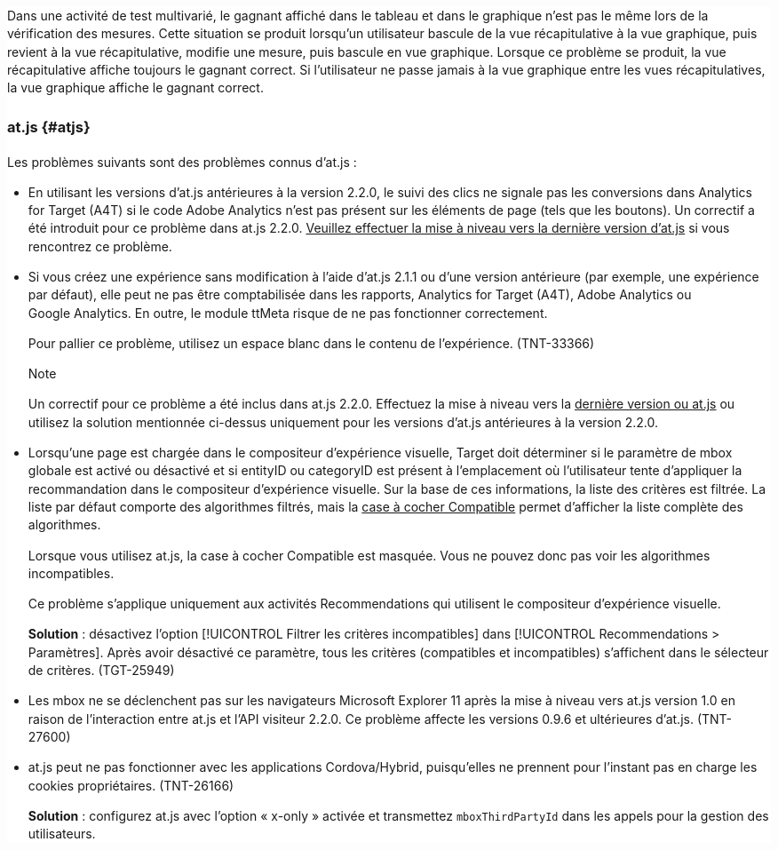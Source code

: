 Dans une activité de test multivarié, le gagnant affiché dans le tableau et dans le graphique n’est pas le même lors de la vérification des mesures. Cette situation se produit lorsqu’un utilisateur bascule de la vue récapitulative à la vue graphique, puis revient à la vue récapitulative, modifie une mesure, puis bascule en vue graphique. Lorsque ce problème se produit, la vue récapitulative affiche toujours le gagnant correct. Si l’utilisateur ne passe jamais à la vue graphique entre les vues récapitulatives, la vue graphique affiche le gagnant correct.

### at.js {#atjs}

Les problèmes suivants sont des problèmes connus d’at.js :

* En utilisant les versions d’at.js antérieures à la version 2.2.0, le suivi des clics ne signale pas les conversions dans Analytics for Target (A4T) si le code Adobe Analytics n’est pas présent sur les éléments de page (tels que les boutons). Un correctif a été introduit pour ce problème dans at.js 2.2.0. [Veuillez effectuer la mise à niveau vers la dernière version d’at.js](/help/main/c-implementing-target/c-implementing-target-for-client-side-web/target-atjs-versions.md) si vous rencontrez ce problème.
* Si vous créez une expérience sans modification à l’aide d’at.js 2.1.1 ou d’une version antérieure (par exemple, une expérience par défaut), elle peut ne pas être comptabilisée dans les rapports, Analytics for Target (A4T), Adobe Analytics ou Google Analytics. En outre, le module ttMeta risque de ne pas fonctionner correctement.

   Pour pallier ce problème, utilisez un espace blanc dans le contenu de l’expérience. (TNT-33366)

   >[!NOTE]
   >
   >Un correctif pour ce problème a été inclus dans at.js 2.2.0. Effectuez la mise à niveau vers la [dernière version ou at.js](/help/main/c-implementing-target/c-implementing-target-for-client-side-web/target-atjs-versions.md) ou utilisez la solution mentionnée ci-dessus uniquement pour les versions d’at.js antérieures à la version 2.2.0.

* Lorsqu’une page est chargée dans le compositeur d’expérience visuelle, Target doit déterminer si le paramètre de mbox globale est activé ou désactivé et si entityID ou categoryID est présent à l’emplacement où l’utilisateur tente d’appliquer la recommandation dans le compositeur d’expérience visuelle. Sur la base de ces informations, la liste des critères est filtrée. La liste par défaut comporte des algorithmes filtrés, mais la [case à cocher Compatible](/help/main/c-recommendations/t-create-recs-activity/algo-select-recs.md) permet d’afficher la liste complète des algorithmes.

   Lorsque vous utilisez at.js, la case à cocher Compatible est masquée. Vous ne pouvez donc pas voir les algorithmes incompatibles.

   Ce problème s’applique uniquement aux activités Recommendations qui utilisent le compositeur d’expérience visuelle.

   **Solution** : désactivez l’option [!UICONTROL Filtrer les critères incompatibles] dans [!UICONTROL Recommendations > Paramètres]. Après avoir désactivé ce paramètre, tous les critères (compatibles et incompatibles) s’affichent dans le sélecteur de critères. (TGT-25949)

* Les mbox ne se déclenchent pas sur les navigateurs Microsoft Explorer 11 après la mise à niveau vers at.js version 1.0 en raison de l’interaction entre at.js et l’API visiteur 2.2.0. Ce problème affecte les versions 0.9.6 et ultérieures d’at.js. (TNT-27600)
* at.js peut ne pas fonctionner avec les applications Cordova/Hybrid, puisqu’elles ne prennent pour l’instant pas en charge les cookies propriétaires. (TNT-26166)

   **Solution** : configurez at.js avec l’option « x-only » activée et transmettez `mboxThirdPartyId` dans les appels pour la gestion des utilisateurs.

